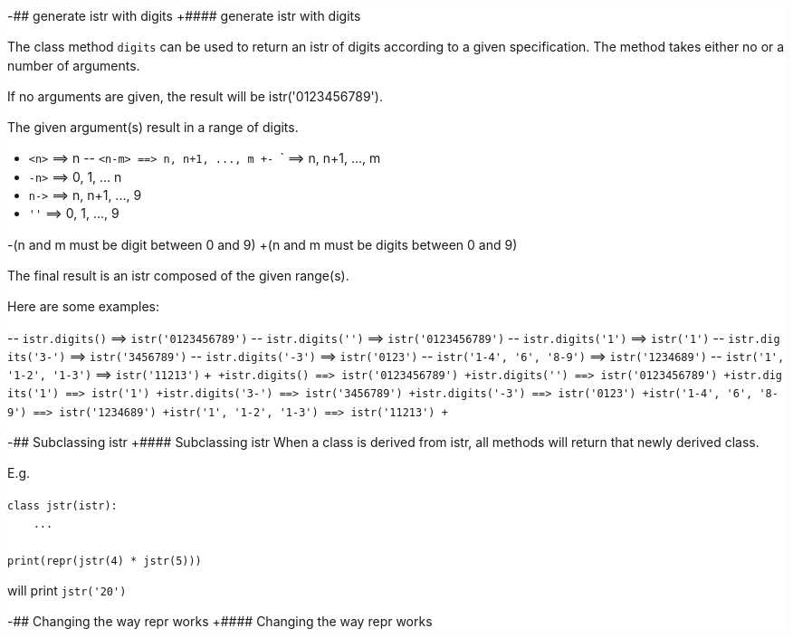 -## generate istr with digits
+#### generate istr with digits
 
 The class method `digits` can be used to return an istr of digits according to a given specification.
 The method takes either no or a number of arguments.
 
 If no arguments are given, the result will be istr('0123456789').
 
 The given argument(s) result in a range of digits.
 
 - `<n>` ==> n
-- `<n-m> ==> n, n+1, ..., m
+- `<n-m>` ==> n, n+1, ..., m
 - `-n>` ==> 0, 1, ... n
 - `n->` ==> n, n+1, ..., 9
 - `''` ==> 0, 1, ..., 9
 
-(n and m must be digit between 0 and 9)
+(n and m must be digits between 0 and 9)
 
 The final result is an istr composed of the given range(s).
 
 Here are some examples:
 
-- `istr.digits()` ==> `istr('0123456789')`
-- `istr.digits('')` ==> `istr('0123456789')`
-- `istr.digits('1')` ==> `istr('1')`
-- `istr.digits('3-')` ==> `istr('3456789')`
-- `istr.digits('-3')` ==> `istr('0123')`
-- `istr('1-4', '6', '8-9')` ==> `istr('1234689')`
-- `istr('1', '1-2', '1-3')` ==> `istr('11213')`
+```
+istr.digits() ==> istr('0123456789')
+istr.digits('') ==> istr('0123456789')
+istr.digits('1') ==> istr('1')
+istr.digits('3-') ==> istr('3456789')
+istr.digits('-3') ==> istr('0123')
+istr('1-4', '6', '8-9') ==> istr('1234689')
+istr('1', '1-2', '1-3') ==> istr('11213')
+```
 
 
-## Subclassing istr
+#### Subclassing istr
 When a class is derived from istr, all methods will return that newly derived class. 
 
 E.g.
 ```
 class jstr(istr):
     ...
     
 print(repr(jstr(4) * jstr(5)))
 ```
 will print `jstr('20')`
 
-## Changing the way repr works
+#### Changing the way repr works
 